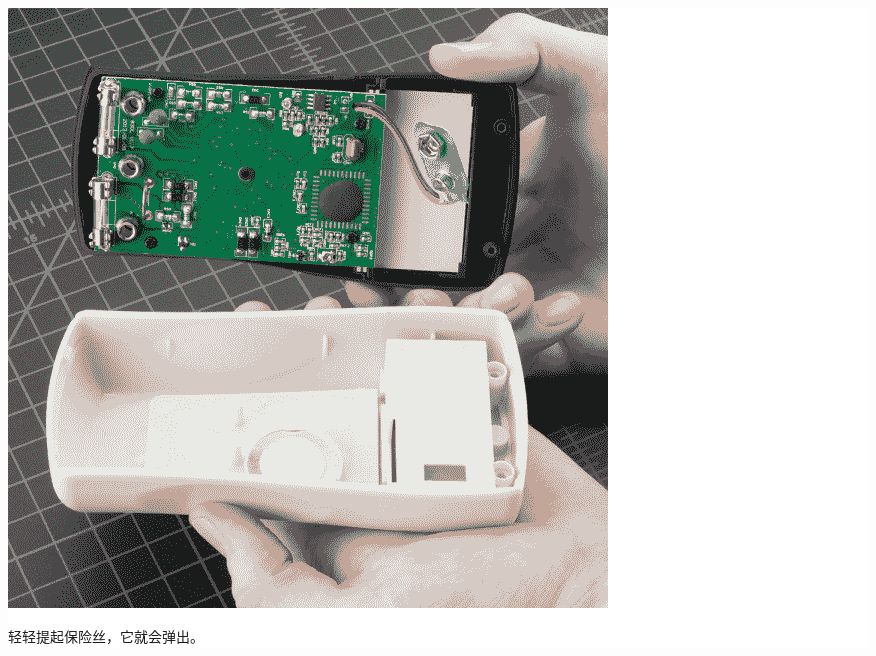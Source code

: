 [![alt text](img/e9e391365e05d86d39f01e357412524d.png)](https://cdn.sparkfun.com/assets/learn_tutorials/1/01_Multimeter_Tutorial-15.jpg)

轻轻提起保险丝，它就会弹出。
